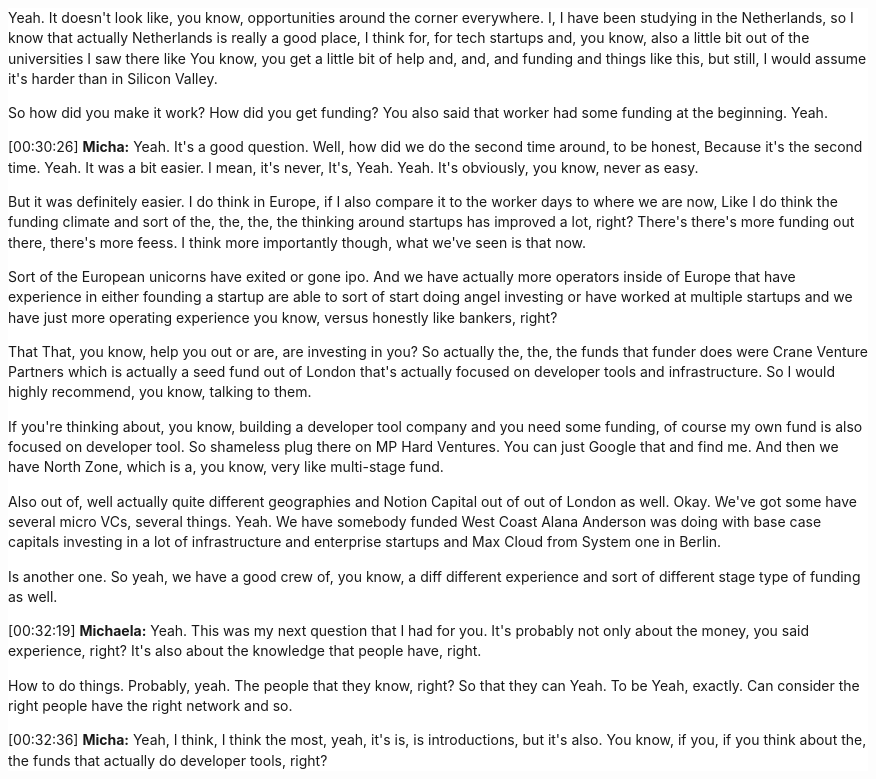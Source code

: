 Yeah. It doesn't look like, you know, opportunities around the corner 
everywhere. I, I have been studying in the Netherlands, so I know that actually 
Netherlands is really a good place, I think for, for tech startups and, you 
know, also a little bit out of the universities I saw there like You know, you 
get a little bit of help and, and, and funding and things like this, but still, 
I would assume it's harder than in Silicon Valley.

So how did you make it work? How did you get funding? You also said that worker 
had some funding at the beginning. Yeah. 

[00:30:26] **Micha:** Yeah. It's a good question. Well, how did we do the second 
time around, to be honest, Because it's the second time. Yeah. It was a bit 
easier. I mean, it's never, It's, Yeah. Yeah. It's obviously, you know, never as 
easy.

But it was definitely easier. I do think in Europe, if I also compare it to the 
worker days to where we are now, Like I do think the funding climate and sort of 
the, the, the, the thinking around startups has improved a lot, right? There's 
there's more funding out there, there's more feess. I think more importantly 
though, what we've seen is that now.

Sort of the European unicorns have exited or gone ipo. And we have actually more 
operators inside of Europe that have experience in either founding a startup are 
able to sort of start doing angel investing or have worked at multiple startups 
and we have just more operating experience you know, versus honestly like 
bankers, right?

That That, you know, help you out or are, are investing in you? So actually the, 
the, the funds that funder does were Crane Venture Partners which is actually a 
seed fund out of London that's actually focused on developer tools and 
infrastructure. So I would highly recommend, you know, talking to them.

If you're thinking about, you know, building a developer tool company and you 
need some funding, of course my own fund is also focused on developer tool. So 
shameless plug there on MP Hard Ventures. You can just Google that and find me. 
And then we have North Zone, which is a, you know, very like multi-stage fund.

Also out of, well actually quite different geographies and Notion Capital out of 
out of London as well. Okay. We've got some have several micro VCs, several 
things. Yeah. We have somebody funded West Coast Alana Anderson was doing with 
base case capitals investing in a lot of infrastructure and enterprise startups 
and Max Cloud from System one in Berlin.

Is another one. So yeah, we have a good crew of, you know, a diff different 
experience and sort of different stage type of funding as well. 

[00:32:19] **Michaela:** Yeah. This was my next question that I had for you. 
It's probably not only about the money, you said experience, right? It's also 
about the knowledge that people have, right.

How to do things. Probably, yeah. The people that they know, right? So that they 
can Yeah. To be Yeah, exactly. Can consider the right people have the right 
network and so. 

[00:32:36] **Micha:** Yeah, I think, I think the most, yeah, it's is, is 
introductions, but it's also. You know, if you, if you think about the, the 
funds that actually do developer tools, right?
